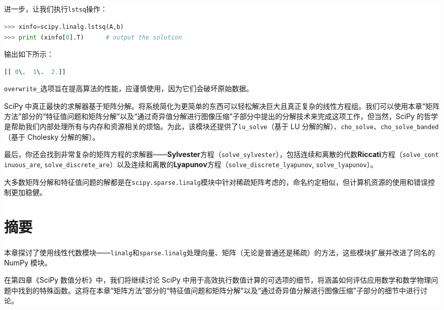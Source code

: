 进一步，让我们执行`lstsq`操作：

```py
>>> xinfo=scipy.linalg.lstsq(A,b)
>>> print (xinfo[0].T)      # output the solution

```

输出如下所示：

```py
[[ 0\.  1\.  2.]]

```

`overwrite_`选项旨在提高算法的性能，应谨慎使用，因为它们会破坏原始数据。

SciPy 中真正最快的求解器基于矩阵分解。将系统简化为更简单的东西可以轻松解决巨大且真正复杂的线性方程组。我们可以使用本章“矩阵方法”部分的“特征值问题和矩阵分解”以及“通过奇异值分解进行图像压缩”子部分中提出的分解技术来完成这项工作，但当然，SciPy 的哲学是帮助我们内部处理所有与内存和资源相关的烦恼。为此，该模块还提供了`lu_solve`（基于 LU 分解的解）、`cho_solve`、`cho_solve_banded`（基于 Cholesky 分解的解）。

最后，你还会找到非常复杂的矩阵方程的求解器——**Sylvester**方程（`solve_sylvester`），包括连续和离散的代数**Riccati**方程（`solve_continuous_are`, `solve_discrete_are`）以及连续和离散的**Lyapunov**方程（`solve_discrete_lyapunov`, `solve_lyapunov`）。

大多数矩阵分解和特征值问题的解都是在`scipy.sparse.linalg`模块中针对稀疏矩阵考虑的，命名约定相似，但计算机资源的使用和错误控制更加稳健。

# 摘要

本章探讨了使用线性代数模块——`linalg`和`sparse.linalg`处理向量、矩阵（无论是普通还是稀疏）的方法，这些模块扩展并改进了同名的 NumPy 模块。

在第四章《SciPy 数值分析》中，我们将继续讨论 SciPy 中用于高效执行数值计算的可选项的细节，将涵盖如何评估应用数学和数学物理问题中找到的特殊函数。这将在本章“矩阵方法”部分的“特征值问题和矩阵分解”以及“通过奇异值分解进行图像压缩”子部分的细节中进行讨论。
